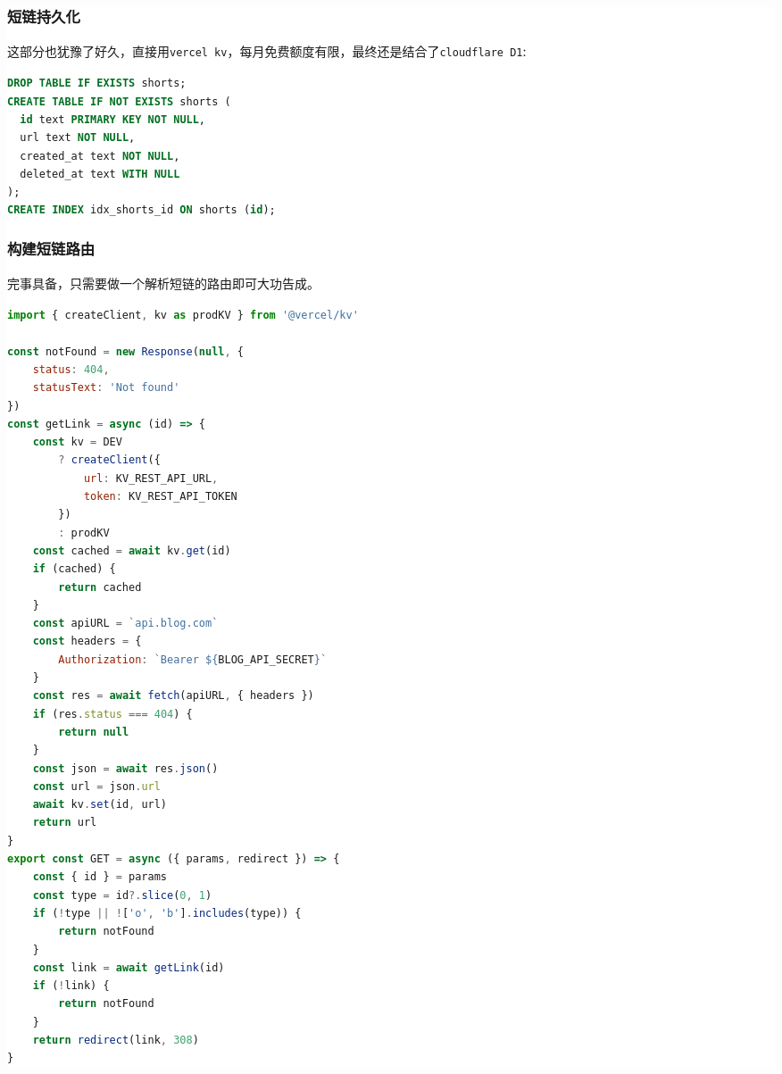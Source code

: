 ### 短链持久化

这部分也犹豫了好久，直接用`vercel kv`，每月免费额度有限，最终还是结合了`cloudflare D1`:

```sql title="create-short.sql"
DROP TABLE IF EXISTS shorts;
CREATE TABLE IF NOT EXISTS shorts (
  id text PRIMARY KEY NOT NULL,
  url text NOT NULL,
  created_at text NOT NULL,
  deleted_at text WITH NULL
);
CREATE INDEX idx_shorts_id ON shorts (id);
```

### 构建短链路由

完事具备，只需要做一个解析短链的路由即可大功告成。

```javascript title="[id].js"
import { createClient, kv as prodKV } from '@vercel/kv'

const notFound = new Response(null, {
    status: 404,
    statusText: 'Not found'
})
const getLink = async (id) => {
    const kv = DEV
        ? createClient({
            url: KV_REST_API_URL,
            token: KV_REST_API_TOKEN
        })
        : prodKV
    const cached = await kv.get(id)
    if (cached) {
        return cached
    }
    const apiURL = `api.blog.com`
    const headers = {
        Authorization: `Bearer ${BLOG_API_SECRET}`
    }
    const res = await fetch(apiURL, { headers })
    if (res.status === 404) {
        return null
    }
    const json = await res.json()
    const url = json.url
    await kv.set(id, url)
    return url
}
export const GET = async ({ params, redirect }) => {
    const { id } = params
    const type = id?.slice(0, 1)
    if (!type || !['o', 'b'].includes(type)) {
        return notFound
    }
    const link = await getLink(id)
    if (!link) {
        return notFound
    }
    return redirect(link, 308)
}
```

